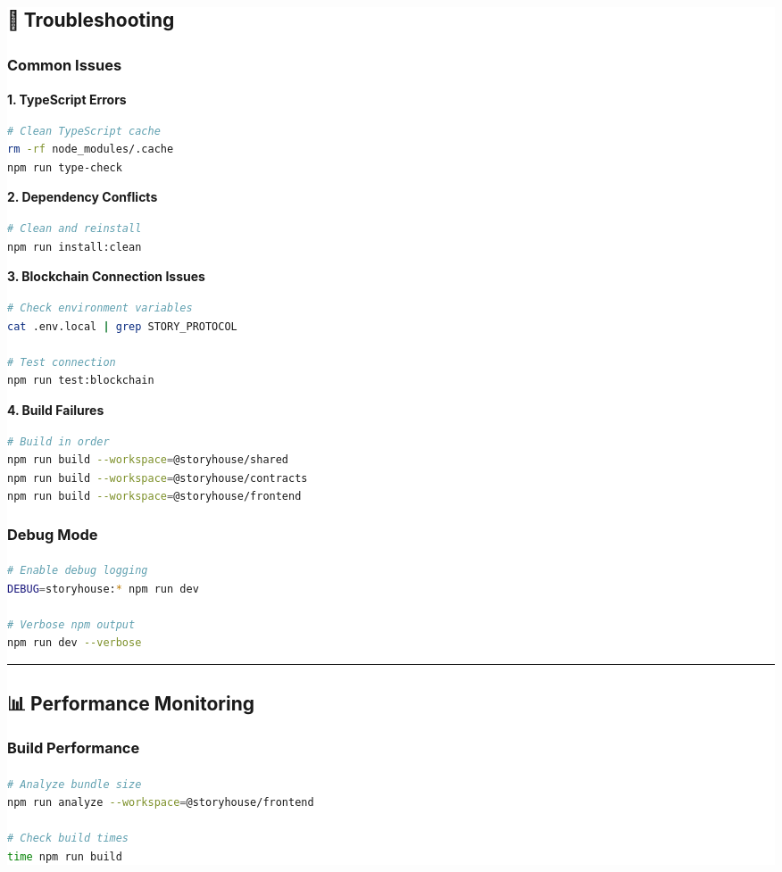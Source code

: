 
## 🐛 **Troubleshooting**

### **Common Issues**

**1. TypeScript Errors**

```bash
# Clean TypeScript cache
rm -rf node_modules/.cache
npm run type-check
```

**2. Dependency Conflicts**

```bash
# Clean and reinstall
npm run install:clean
```

**3. Blockchain Connection Issues**

```bash
# Check environment variables
cat .env.local | grep STORY_PROTOCOL

# Test connection
npm run test:blockchain
```

**4. Build Failures**

```bash
# Build in order
npm run build --workspace=@storyhouse/shared
npm run build --workspace=@storyhouse/contracts
npm run build --workspace=@storyhouse/frontend
```

### **Debug Mode**

```bash
# Enable debug logging
DEBUG=storyhouse:* npm run dev

# Verbose npm output
npm run dev --verbose
```

---

## 📊 **Performance Monitoring**

### **Build Performance**

```bash
# Analyze bundle size
npm run analyze --workspace=@storyhouse/frontend

# Check build times
time npm run build
```
